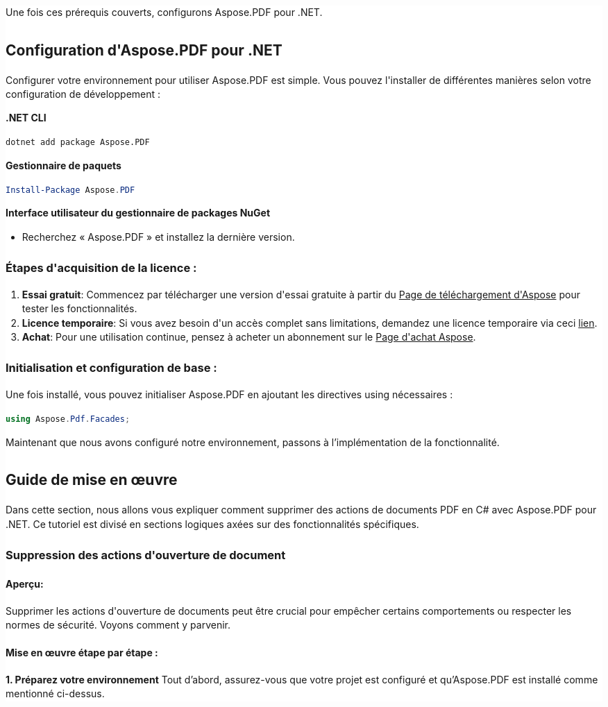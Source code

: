 Une fois ces prérequis couverts, configurons Aspose.PDF pour .NET.

## Configuration d'Aspose.PDF pour .NET

Configurer votre environnement pour utiliser Aspose.PDF est simple. Vous pouvez l'installer de différentes manières selon votre configuration de développement :

**.NET CLI**
```bash
dotnet add package Aspose.PDF
```

**Gestionnaire de paquets**
```powershell
Install-Package Aspose.PDF
```

**Interface utilisateur du gestionnaire de packages NuGet**
- Recherchez « Aspose.PDF » et installez la dernière version.

### Étapes d'acquisition de la licence :
1. **Essai gratuit**: Commencez par télécharger une version d'essai gratuite à partir du [Page de téléchargement d'Aspose](https://releases.aspose.com/pdf/net/) pour tester les fonctionnalités.
2. **Licence temporaire**: Si vous avez besoin d'un accès complet sans limitations, demandez une licence temporaire via ceci [lien](https://purchase.aspose.com/temporary-license/).
3. **Achat**: Pour une utilisation continue, pensez à acheter un abonnement sur le [Page d'achat Aspose](https://purchase.aspose.com/buy).

### Initialisation et configuration de base :
Une fois installé, vous pouvez initialiser Aspose.PDF en ajoutant les directives using nécessaires :

```csharp
using Aspose.Pdf.Facades;
```

Maintenant que nous avons configuré notre environnement, passons à l’implémentation de la fonctionnalité.

## Guide de mise en œuvre

Dans cette section, nous allons vous expliquer comment supprimer des actions de documents PDF en C# avec Aspose.PDF pour .NET. Ce tutoriel est divisé en sections logiques axées sur des fonctionnalités spécifiques.

### Suppression des actions d'ouverture de document

#### Aperçu:
Supprimer les actions d'ouverture de documents peut être crucial pour empêcher certains comportements ou respecter les normes de sécurité. Voyons comment y parvenir.

#### Mise en œuvre étape par étape :

**1. Préparez votre environnement**
Tout d’abord, assurez-vous que votre projet est configuré et qu’Aspose.PDF est installé comme mentionné ci-dessus.

